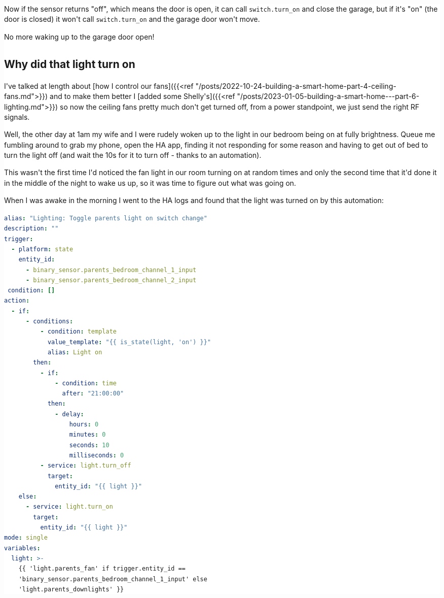 Now if the sensor returns "off", which means the door is open, it can call `switch.turn_on` and close the garage, but if it's "on" (the door is closed) it won't call `switch.turn_on` and the garage door won't move.

No more waking up to the garage door open!

## Why did that light turn on

I've talked at length about [how I control our fans]({{<ref "/posts/2022-10-24-building-a-smart-home-part-4-ceiling-fans.md">}}) and to make them better I [added some Shelly's]({{<ref "/posts/2023-01-05-building-a-smart-home---part-6-lighting.md">}}) so now the ceiling fans pretty much don't get turned off, from a power standpoint, we just send the right RF signals.

Well, the other day at 1am my wife and I were rudely woken up to the light in our bedroom being on at fully brightness. Queue me fumbling around to grab my phone, open the HA app, finding it not responding for some reason and having to get out of bed to turn the light off (and wait the 10s for it to turn off - thanks to an automation).

This wasn't the first time I'd noticed the fan light in our room turning on at random times and only the second time that it'd done it in the middle of the night to wake us up, so it was time to figure out what was going on.

When I was awake in the morning I went to the HA logs and found that the light was turned on by this automation:

```yaml
alias: "Lighting: Toggle parents light on switch change"
description: ""
trigger:
  - platform: state
    entity_id:
      - binary_sensor.parents_bedroom_channel_1_input
      - binary_sensor.parents_bedroom_channel_2_input
 condition: []
action:
  - if:
      - conditions:
          - condition: template
            value_template: "{{ is_state(light, 'on') }}"
            alias: Light on
        then:
          - if:
              - condition: time
                after: "21:00:00"
            then:
              - delay:
                  hours: 0
                  minutes: 0
                  seconds: 10
                  milliseconds: 0
          - service: light.turn_off
            target:
              entity_id: "{{ light }}"
    else:
      - service: light.turn_on
        target:
          entity_id: "{{ light }}"
mode: single
variables:
  light: >-
    {{ 'light.parents_fan' if trigger.entity_id ==
    'binary_sensor.parents_bedroom_channel_1_input' else
    'light.parents_downlights' }}
```
